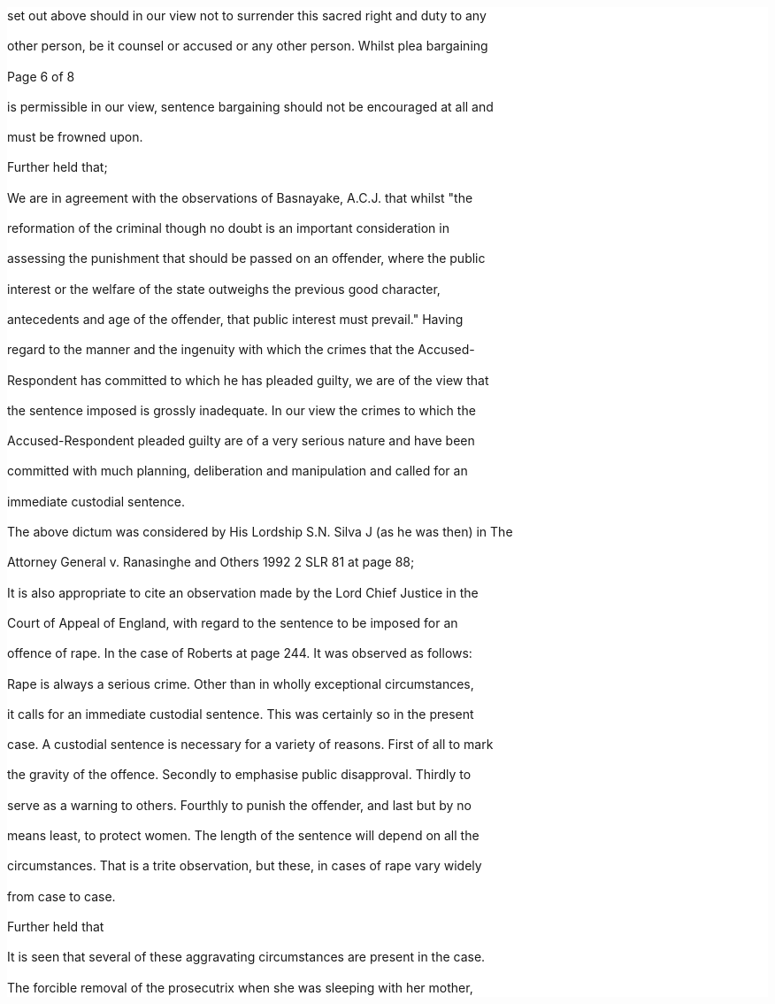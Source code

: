 set out above should in our view not to surrender this sacred right and duty to any

other person, be it counsel or accused or any other person. Whilst plea bargaining

Page 6 of 8

is permissible in our view, sentence bargaining should not be encouraged at all and

must be frowned upon.

Further held that;

We are in agreement with the observations of Basnayake, A.C.J. that whilst "the

reformation of the criminal though no doubt is an important consideration in

assessing the punishment that should be passed on an offender, where the public

interest or the welfare of the state outweighs the previous good character,

antecedents and age of the offender, that public interest must prevail." Having

regard to the manner and the ingenuity with which the crimes that the Accused-

Respondent has committed to which he has pleaded guilty, we are of the view that

the sentence imposed is grossly inadequate. In our view the crimes to which the

Accused-Respondent pleaded guilty are of a very serious nature and have been

committed with much planning, deliberation and manipulation and called for an

immediate custodial sentence.

The above dictum was considered by His Lordship S.N. Silva J (as he was then) in The

Attorney General v. Ranasinghe and Others 1992 2 SLR 81 at page 88;

It is also appropriate to cite an observation made by the Lord Chief Justice in the

Court of Appeal of England, with regard to the sentence to be imposed for an

offence of rape. In the case of Roberts at page 244. It was observed as follows:

Rape is always a serious crime. Other than in wholly exceptional circumstances,

it calls for an immediate custodial sentence. This was certainly so in the present

case. A custodial sentence is necessary for a variety of reasons. First of all to mark

the gravity of the offence. Secondly to emphasise public disapproval. Thirdly to

serve as a warning to others. Fourthly to punish the offender, and last but by no

means least, to protect women. The length of the sentence will depend on all the

circumstances. That is a trite observation, but these, in cases of rape vary widely

from case to case.

Further held that

It is seen that several of these aggravating circumstances are present in the case.

The forcible removal of the prosecutrix when she was sleeping with her mother,

